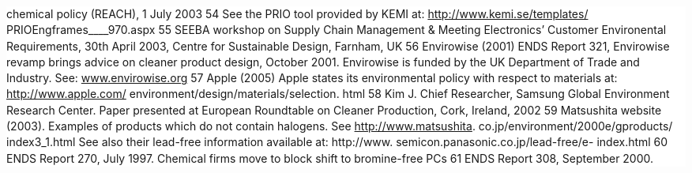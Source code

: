 chemical policy (REACH), 1 July 2003
54 See the PRIO tool provided by KEMI
at: http://www.kemi.se/templates/
PRIOEngframes____970.aspx
55 SEEBA workshop on Supply Chain
Management & Meeting Electronics’
Customer Environental Requirements,
30th April 2003, Centre for Sustainable
Design, Farnham, UK
56 Envirowise (2001) ENDS Report
321, Envirowise revamp brings advice
on cleaner product design, October
2001. Envirowise is funded by the UK
Department of Trade and Industry. See:
www.envirowise.org
57 Apple (2005) Apple states its
environmental policy with respect to
materials at: http://www.apple.com/
environment/design/materials/selection.
html
58 Kim J. Chief Researcher, Samsung
Global Environment Research Center.
Paper presented at European Roundtable
on Cleaner Production, Cork, Ireland,
2002
59 Matsushita website (2003). Examples
of products which do not contain
halogens. See http://www.matsushita.
co.jp/environment/2000e/gproducts/
index3_1.html See also their lead-free
information available at: http://www.
semicon.panasonic.co.jp/lead-free/e-
index.html
60 ENDS Report 270, July 1997. Chemical
firms move to block shift to bromine-free
PCs
61 ENDS Report 308, September 2000.
